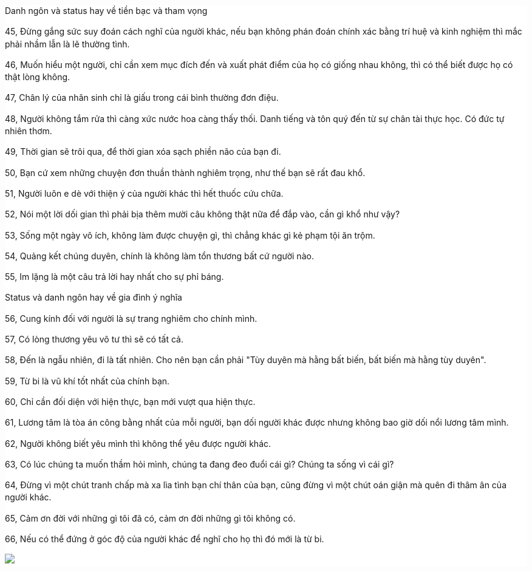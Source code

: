 Danh ngôn và status hay về tiền bạc và tham vọng

45, Đừng gắng sức suy đoán cách nghĩ của người khác, nếu bạn không phán
đoán chính xác bằng trí huệ và kinh nghiệm thì mắc phải nhầm lẫn là lẽ thường
tình.

46, Muốn hiểu một người, chỉ cần xem mục đích đến và xuất phát điểm của
họ có giống nhau không, thì có thể biết được họ có thật lòng không.

47, Chân lý của nhân sinh chỉ là giấu trong cái bình thường đơn điệu.

48, Người không tắm rửa thì càng xức nước hoa càng thấy thối. Danh tiếng
và tôn quý đến từ sự chân tài thực học. Có đức tự nhiên thơm.

49, Thời gian sẽ trôi qua, để thời gian xóa sạch phiền não của bạn đi.

50, Bạn cứ xem những chuyện đơn thuần thành nghiêm trọng, như thế bạn sẽ
rất đau khổ.

51, Người luôn e dè với thiện ý của người khác thì hết thuốc cứu chữa.

52, Nói một lời dối gian thì phải bịa thêm mười câu không thật nữa để đắp
vào, cần gì khổ như vậy?

53, Sống một ngày vô ích, không làm được chuyện gì, thì chẳng khác gì kẻ
phạm tội ăn trộm.

54, Quảng kết chúng duyên, chính là không làm tổn thương bất cứ người nào.

55, Im lặng là một câu trả lời hay nhất cho sự phỉ báng.

Status và danh ngôn hay về gia đình ý nghĩa

56, Cung kính đối với người là sự trang nghiêm cho chính mình.

57, Có lòng thương yêu vô tư thì sẽ có tất cả.

58, Đến là ngẫu nhiên, đi là tất nhiên. Cho nên bạn cần phải "Tùy duyên
mà hằng bất biến, bất biến mà hằng tùy duyên".

59, Từ bi là vũ khí tốt nhất của chính bạn.

60, Chỉ cần đối diện với hiện thực, bạn mới vượt qua hiện thực.

61, Lương tâm là tòa án công bằng nhất của mỗi người, bạn dối người khác
được nhưng không bao giờ dối nổi lương tâm mình.

62, Người không biết yêu mình thì không thể yêu được người khác.

63, Có lúc chúng ta muốn thầm hỏi mình, chúng ta đang đeo đuổi cái gì? Chúng
ta sống vì cái gì?

64, Đừng vì một chút tranh chấp mà xa lìa tình bạn chí thân của bạn, cũng
đừng vì một chút oán giận mà quên đi thâm ân của người khác.

65, Cảm ơn đời với những gì tôi đã có, cảm ơn đời những gì tôi không có.

66, Nếu có thể đứng ở góc độ của người khác để nghĩ cho họ thì đó mới là
từ bi.

![](https://ocuaso.com/wp-content/uploads/2017/03/chum-tho-phat-giao-hay-ve-loi-song-le-song-va-day-cach-lam-nguoi-2.jpg)
